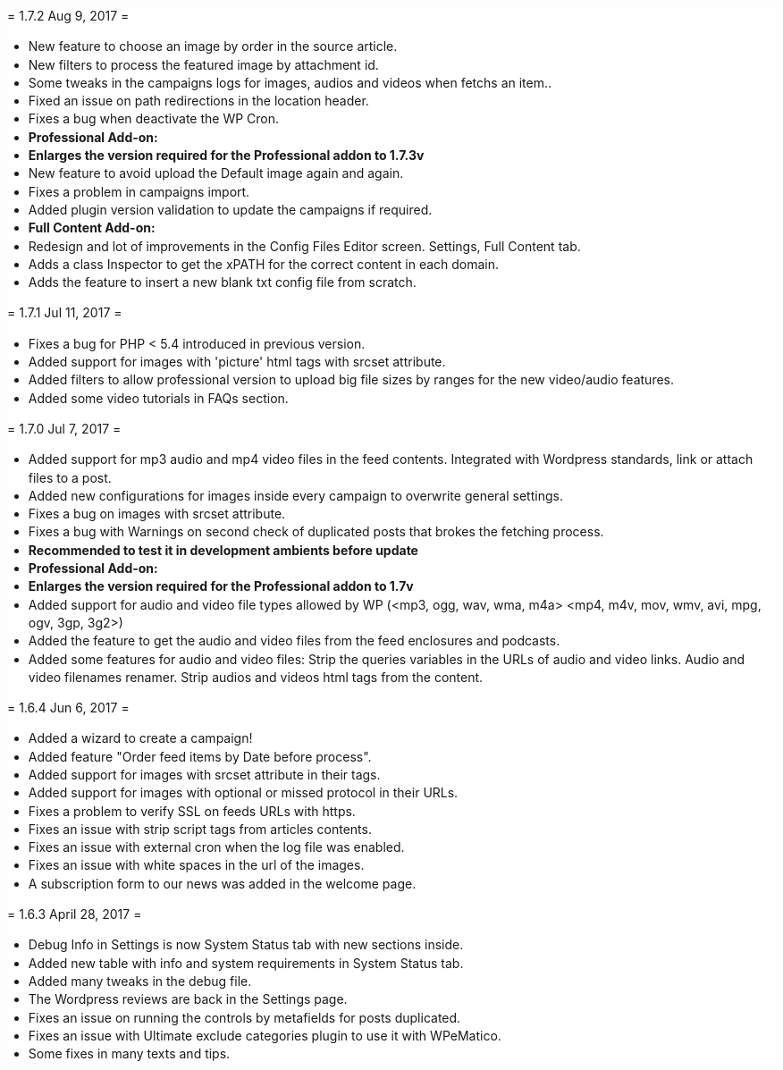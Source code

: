= 1.7.2  Aug 9, 2017 =
* New feature to choose an image by order in the source article.
* New filters to process the featured image by attachment id.
* Some tweaks in the campaigns logs for images, audios and videos when fetchs an item..
* Fixed an issue on path redirections in the location header.
* Fixes a bug when deactivate the WP Cron.
* **Professional Add-on:**
* **Enlarges the version required for the Professional addon to 1.7.3v** 
* New feature to avoid upload the Default image again and again.
* Fixes a problem in campaigns import.
* Added plugin version validation to update the campaigns if required.
* **Full Content Add-on:**
* Redesign and lot of improvements in the Config Files Editor screen. Settings, Full Content tab.
* Adds a class Inspector to get the xPATH for the correct content in each domain.
* Adds the feature to insert a new blank txt config file from scratch.

= 1.7.1  Jul 11, 2017 =
* Fixes a bug for PHP < 5.4 introduced in previous version.
* Added support for images with 'picture' html tags with srcset attribute.
* Added filters to allow professional version to upload big file sizes by ranges for the new video/audio features.
* Added some video tutorials in FAQs section.

= 1.7.0  Jul 7, 2017 =
* Added support for mp3 audio and mp4 video files in the feed contents. Integrated with Wordpress standards, link or attach files to a post.
* Added new configurations for images inside every campaign to overwrite general settings.
* Fixes a bug on images with srcset attribute.
* Fixes a bug with Warnings on second check of duplicated posts that brokes the fetching process.
* **Recommended to test it in development ambients before update**
* **Professional Add-on:**
* **Enlarges the version required for the Professional addon to 1.7v** 
* Added support for audio and video file types allowed by WP (<mp3, ogg, wav, wma, m4a> <mp4, m4v, mov, wmv, avi, mpg, ogv, 3gp, 3g2>)
* Added the feature to get the audio and video files from the feed enclosures and podcasts.
* Added some features for audio and video files:
  Strip the queries variables in the URLs of audio and video links.
  Audio and video filenames renamer.
  Strip audios and videos html tags from the content.

= 1.6.4  Jun 6, 2017 =
* Added a wizard to create a campaign!
* Added feature "Order feed items by Date before process".
* Added support for images with srcset attribute in their tags.
* Added support for images with optional or missed protocol in their URLs.
* Fixes a problem to verify SSL on feeds URLs with https.
* Fixes an issue with strip script tags from articles contents.
* Fixes an issue with external cron when the log file was enabled.
* Fixes an issue with white spaces in the url of the images.
* A subscription form to our news was added in the welcome page.

= 1.6.3  April 28, 2017 =
* Debug Info in Settings is now System Status tab with new sections inside.
* Added new table with info and system requirements in System Status tab.
* Added many tweaks in the debug file.
* The Wordpress reviews are back in the Settings page. 
* Fixes an issue on running the controls by metafields for posts duplicated.
* Fixes an issue with Ultimate exclude categories plugin to use it with WPeMatico.
* Some fixes in many texts and tips.
